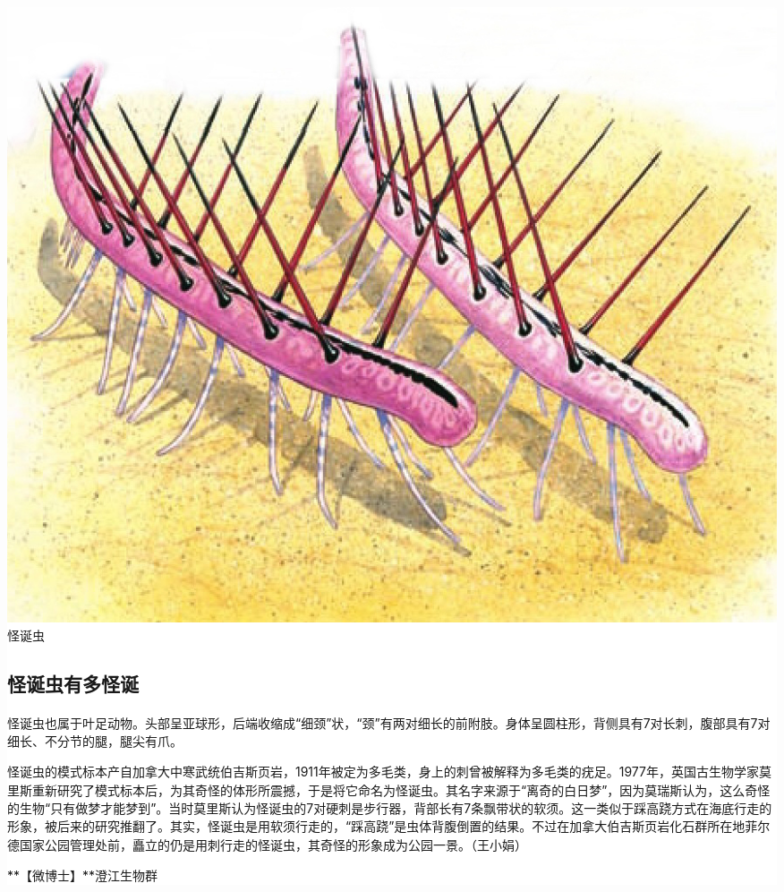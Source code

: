 ![](../Images/figure_0067_0130.jpg)
怪诞虫



## 怪诞虫有多怪诞


怪诞虫也属于叶足动物。头部呈亚球形，后端收缩成“细颈”状，“颈”有两对细长的前附肢。身体呈圆柱形，背侧具有7对长刺，腹部具有7对细长、不分节的腿，腿尖有爪。


怪诞虫的模式标本产自加拿大中寒武统伯吉斯页岩，1911年被定为多毛类，身上的刺曾被解释为多毛类的疣足。1977年，英国古生物学家莫里斯重新研究了模式标本后，为其奇怪的体形所震撼，于是将它命名为怪诞虫。其名字来源于“离奇的白日梦”，因为莫瑞斯认为，这么奇怪的生物“只有做梦才能梦到”。当时莫里斯认为怪诞虫的7对硬刺是步行器，背部长有7条飘带状的软须。这一类似于踩高跷方式在海底行走的形象，被后来的研究推翻了。其实，怪诞虫是用软须行走的，“踩高跷”是虫体背腹倒置的结果。不过在加拿大伯吉斯页岩化石群所在地菲尔德国家公园管理处前，矗立的仍是用刺行走的怪诞虫，其奇怪的形象成为公园一景。（王小娟）


  



**【微博士】**澄江生物群
